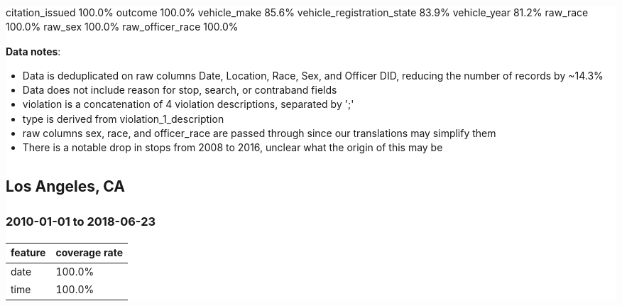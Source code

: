    <td style="text-align:left;"> citation_issued </td>
   <td style="text-align:left;"> 100.0% </td>
  </tr>
  <tr>
   <td style="text-align:left;"> outcome </td>
   <td style="text-align:left;"> 100.0% </td>
  </tr>
  <tr>
   <td style="text-align:left;"> vehicle_make </td>
   <td style="text-align:left;"> 85.6% </td>
  </tr>
  <tr>
   <td style="text-align:left;"> vehicle_registration_state </td>
   <td style="text-align:left;"> 83.9% </td>
  </tr>
  <tr>
   <td style="text-align:left;"> vehicle_year </td>
   <td style="text-align:left;"> 81.2% </td>
  </tr>
  <tr>
   <td style="text-align:left;"> raw_race </td>
   <td style="text-align:left;"> 100.0% </td>
  </tr>
  <tr>
   <td style="text-align:left;"> raw_sex </td>
   <td style="text-align:left;"> 100.0% </td>
  </tr>
  <tr>
   <td style="text-align:left;"> raw_officer_race </td>
   <td style="text-align:left;"> 100.0% </td>
  </tr>
</tbody>
</table>

**Data notes**:
- Data is deduplicated on raw columns Date, Location, Race, Sex, and Officer
  DID, reducing the number of records by ~14.3%
- Data does not include reason for stop, search, or contraband fields 
- violation is a concatenation of 4 violation descriptions, separated by ';'
- type is derived from violation_1_description
- raw columns sex, race, and officer_race are passed through since our
  translations may simplify them
- There is a notable drop in stops from 2008 to 2016, unclear what the origin
  of this may be

## Los Angeles, CA
### 2010-01-01 to 2018-06-23
<table>
 <thead>
  <tr>
   <th style="text-align:left;"> feature </th>
   <th style="text-align:left;"> coverage rate </th>
  </tr>
 </thead>
<tbody>
  <tr>
   <td style="text-align:left;"> date </td>
   <td style="text-align:left;"> 100.0% </td>
  </tr>
  <tr>
   <td style="text-align:left;"> time </td>
   <td style="text-align:left;"> 100.0% </td>
  </tr>